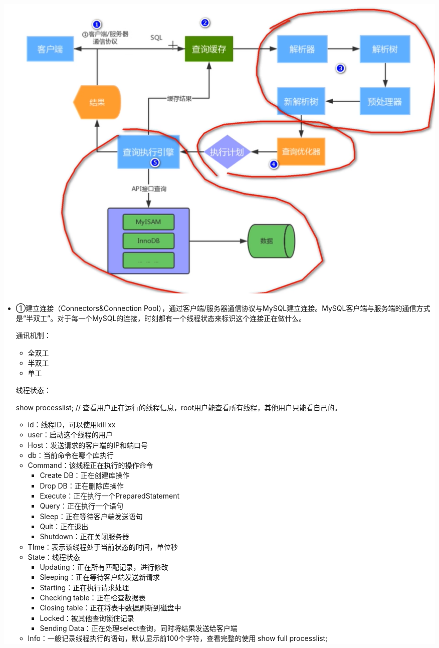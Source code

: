 ![image-20210715133857845](assest/image-20210715133857845.png)

- ①建立连接（Connectors&Connection Pool），通过客户端/服务器通信协议与MySQL建立连接。MySQL客户端与服务端的通信方式是“半双工”。对于每一个MySQL的连接，时刻都有一个线程状态来标识这个连接正在做什么。

  通讯机制：

  - 全双工
  - 半双工
  - 单工

  线程状态：

  show processlist; // 查看用户正在运行的线程信息，root用户能查看所有线程，其他用户只能看自己的。

  - id：线程ID，可以使用kill xx
  - user：启动这个线程的用户
  - Host：发送请求的客户端的IP和端口号
  - db：当前命令在哪个库执行
  - Command：该线程正在执行的操作命令
    - Create DB：正在创建库操作
    - Drop DB：正在删除库操作
    - Execute：正在执行一个PreparedStatement
    - Query：正在执行一个语句
    - Sleep：正在等待客户端发送语句
    - Quit：正在退出
    - Shutdown：正在关闭服务器
  - TIme：表示该线程处于当前状态的时间，单位秒
  - State：线程状态
    - Updating：正在所有匹配记录，进行修改
    - Sleeping：正在等待客户端发送新请求
    - Starting：正在执行请求处理
    - Checking table：正在检查数据表
    - Closing table：正在将表中数据刷新到磁盘中
    - Locked：被其他查询锁住记录
    - Sending Data：正在处理select查询，同时将结果发送给客户端
  - Info：一般记录线程执行的语句，默认显示前100个字符，查看完整的使用 show full processlist;